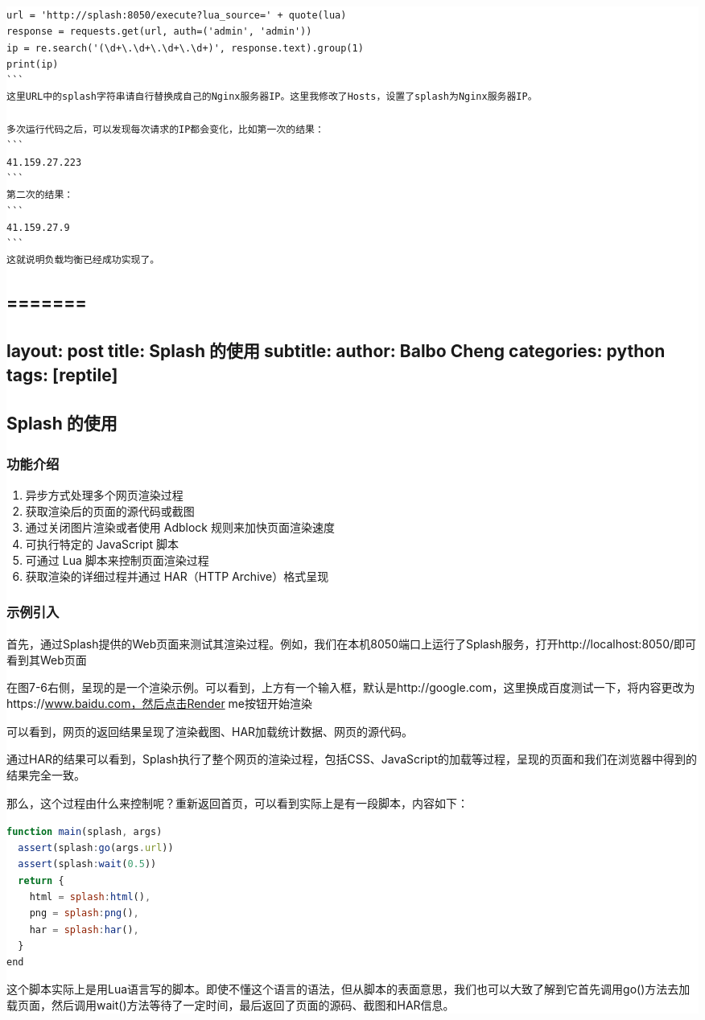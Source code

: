     url = 'http://splash:8050/execute?lua_source=' + quote(lua)
    response = requests.get(url, auth=('admin', 'admin'))
    ip = re.search('(\d+\.\d+\.\d+\.\d+)', response.text).group(1)
    print(ip)
    ```
    这里URL中的splash字符串请自行替换成自己的Nginx服务器IP。这里我修改了Hosts，设置了splash为Nginx服务器IP。

    多次运行代码之后，可以发现每次请求的IP都会变化，比如第一次的结果：
    ```
    41.159.27.223
    ```
    第二次的结果：
    ```
    41.159.27.9
    ```
    这就说明负载均衡已经成功实现了。
=======
---
layout: post
title: Splash 的使用
subtitle: 
author: Balbo Cheng
categories: python
tags: [reptile]
---
## Splash 的使用
### 功能介绍

1. 异步方式处理多个网页渲染过程
2. 获取渲染后的页面的源代码或截图
3. 通过关闭图片渲染或者使用 Adblock 规则来加快页面渲染速度
4. 可执行特定的 JavaScript 脚本
5. 可通过 Lua 脚本来控制页面渲染过程
6. 获取渲染的详细过程并通过 HAR（HTTP Archive）格式呈现

### 示例引入

首先，通过Splash提供的Web页面来测试其渲染过程。例如，我们在本机8050端口上运行了Splash服务，打开http://localhost:8050/即可看到其Web页面

在图7-6右侧，呈现的是一个渲染示例。可以看到，上方有一个输入框，默认是http://google.com，这里换成百度测试一下，将内容更改为https://www.baidu.com，然后点击Render me按钮开始渲染

可以看到，网页的返回结果呈现了渲染截图、HAR加载统计数据、网页的源代码。

通过HAR的结果可以看到，Splash执行了整个网页的渲染过程，包括CSS、JavaScript的加载等过程，呈现的页面和我们在浏览器中得到的结果完全一致。

那么，这个过程由什么来控制呢？重新返回首页，可以看到实际上是有一段脚本，内容如下：
```js
function main(splash, args)
  assert(splash:go(args.url))
  assert(splash:wait(0.5))
  return {
    html = splash:html(),
    png = splash:png(),
    har = splash:har(),
  }
end
```
这个脚本实际上是用Lua语言写的脚本。即使不懂这个语言的语法，但从脚本的表面意思，我们也可以大致了解到它首先调用go()方法去加载页面，然后调用wait()方法等待了一定时间，最后返回了页面的源码、截图和HAR信息。

